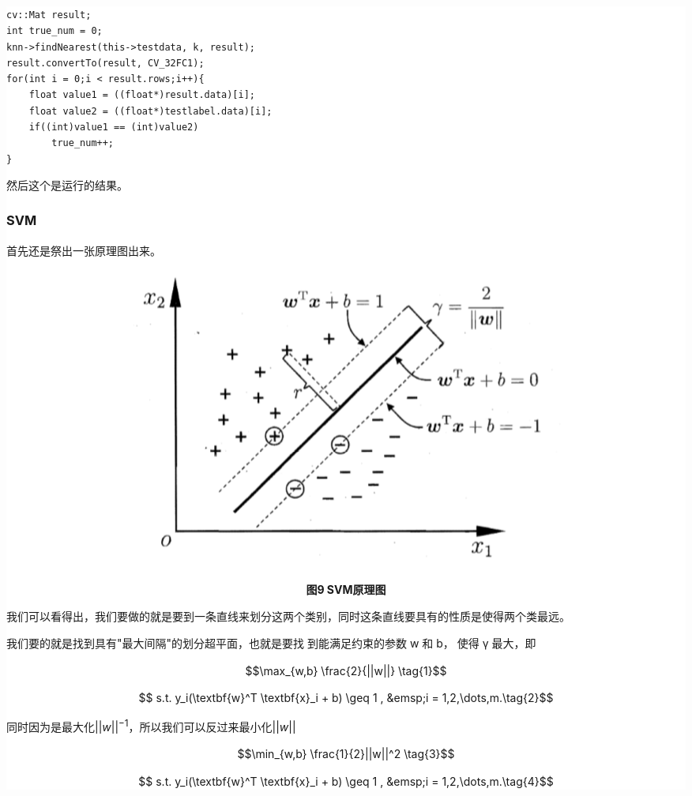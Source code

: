 	cv::Mat result;
	int true_num = 0;
	knn->findNearest(this->testdata, k, result);
	result.convertTo(result, CV_32FC1);
	for(int i = 0;i < result.rows;i++){
		float value1 = ((float*)result.data)[i];
		float value2 = ((float*)testlabel.data)[i];
		if((int)value1 == (int)value2)
			true_num++;
	}

然后这个是运行的结果。

### SVM

首先还是祭出一张原理图出来。

<center>
<img src="pic/9.PNG">

<strong>图9 SVM原理图</strong>
</center>

我们可以看得出，我们要做的就是要到一条直线来划分这两个类别，同时这条直线要具有的性质是使得两个类最远。

我们要的就是找到具有"最大间隔"的划分超平面，也就是要找 到能满足约束的参数 w 和 b， 使得 γ 最大，即

$$\max_{w,b} \frac{2}{||w||} \tag{1}$$

$$ s.t. y_i(\textbf{w}^T \textbf{x}_i + b) \geq 1 , &emsp;i = 1,2,\dots,m.\tag{2}$$


同时因为是最大化$||w||^{-1}$，所以我们可以反过来最小化$||w||$

$$\min_{w,b} \frac{1}{2}||w||^2 \tag{3}$$

$$ s.t. y_i(\textbf{w}^T \textbf{x}_i + b) \geq 1 , &emsp;i = 1,2,\dots,m.\tag{4}$$
